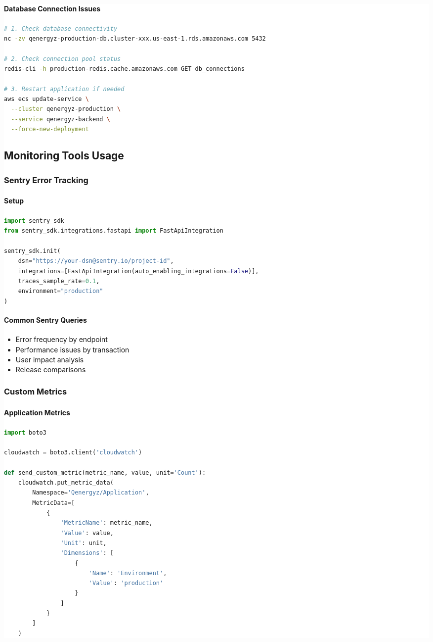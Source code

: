 #### Database Connection Issues
```bash
# 1. Check database connectivity
nc -zv qenergyz-production-db.cluster-xxx.us-east-1.rds.amazonaws.com 5432

# 2. Check connection pool status
redis-cli -h production-redis.cache.amazonaws.com GET db_connections

# 3. Restart application if needed
aws ecs update-service \
  --cluster qenergyz-production \
  --service qenergyz-backend \
  --force-new-deployment
```

## Monitoring Tools Usage

### Sentry Error Tracking

#### Setup
```python
import sentry_sdk
from sentry_sdk.integrations.fastapi import FastApiIntegration

sentry_sdk.init(
    dsn="https://your-dsn@sentry.io/project-id",
    integrations=[FastApiIntegration(auto_enabling_integrations=False)],
    traces_sample_rate=0.1,
    environment="production"
)
```

#### Common Sentry Queries
- Error frequency by endpoint
- Performance issues by transaction
- User impact analysis
- Release comparisons

### Custom Metrics

#### Application Metrics
```python
import boto3

cloudwatch = boto3.client('cloudwatch')

def send_custom_metric(metric_name, value, unit='Count'):
    cloudwatch.put_metric_data(
        Namespace='Qenergyz/Application',
        MetricData=[
            {
                'MetricName': metric_name,
                'Value': value,
                'Unit': unit,
                'Dimensions': [
                    {
                        'Name': 'Environment',
                        'Value': 'production'
                    }
                ]
            }
        ]
    )
```